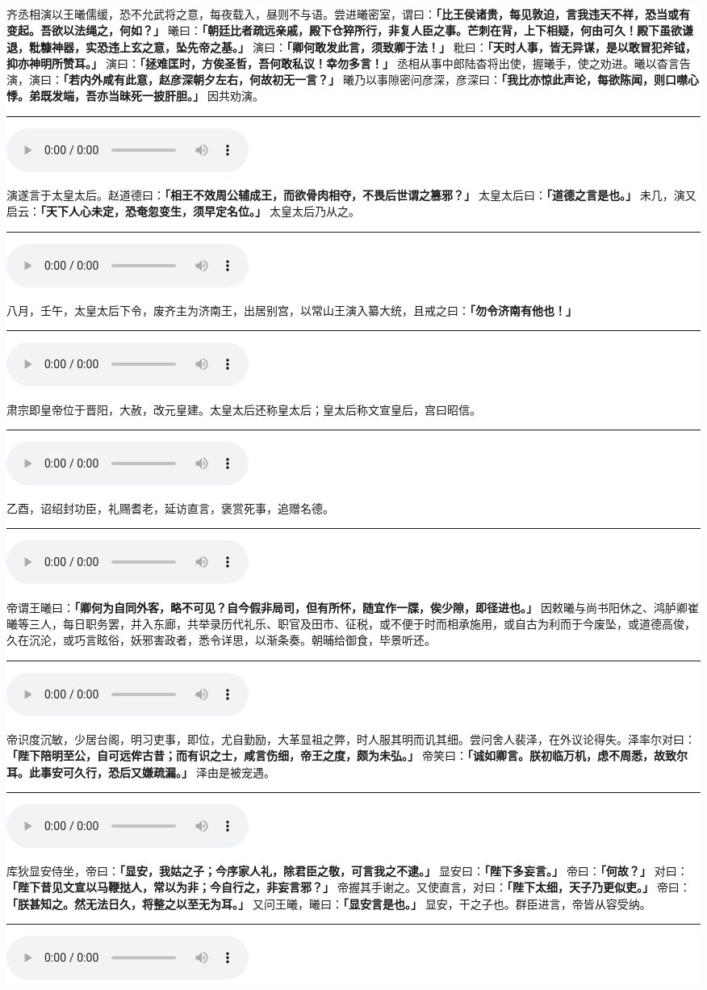 齐丞相演以王曦儒缓，恐不允武将之意，每夜载入，昼则不与语。尝进曦密室，谓曰：__「比王侯诸贵，每见敦迫，言我违天不祥，恐当或有变起。吾欲以法绳之，何如？」__ 曦曰：__「朝廷比者疏远亲戚，殿下仓猝所行，非复人臣之事。芒刺在背，上下相疑，何由可久！殿下虽欲谦退，粃糠神器，实恐违上玄之意，坠先帝之基。」__ 演曰：__「卿何敢发此言，须致卿于法！」__ 粃曰：__「天时人事，皆无异谋，是以敢冒犯斧钺，抑亦神明所赞耳。」__ 演曰：__「拯难匡时，方俟圣哲，吾何敢私议！幸勿多言！」__ 丞相从事中郎陆杳将出使，握曦手，使之劝进。曦以杳言告演，演曰：__「若内外咸有此意，赵彦深朝夕左右，何故初无一言？」__ 曦乃以事隙密问彦深，彦深曰：__「我比亦惊此声论，每欲陈闻，则口噤心悸。弟既发端，吾亦当昧死一披肝胆。」__ 因共劝演。

---

![](assets/audios/168/52.mp3)

演遂言于太皇太后。赵道德曰：__「相王不效周公辅成王，而欲骨肉相夺，不畏后世谓之篡邪？」__ 太皇太后曰：__「道德之言是也。」__ 未几，演又启云：__「天下人心未定，恐奄忽变生，须早定名位。」__ 太皇太后乃从之。

---

![](assets/audios/168/53.mp3)

八月，壬午，太皇太后下令，废齐主为济南王，出居别宫，以常山王演入纂大统，且戒之曰：__「勿令济南有他也！」__ 

---

![](assets/audios/168/54.mp3)

肃宗即皇帝位于晋阳，大赦，改元皇建。太皇太后还称皇太后；皇太后称文宣皇后，宫曰昭信。

---

![](assets/audios/168/55.mp3)

乙酉，诏绍封功臣，礼赐耆老，延访直言，褒赏死事，追赠名德。

---

![](assets/audios/168/56.mp3)

帝谓王曦曰：__「卿何为自同外客，略不可见？自今假非局司，但有所怀，随宜作一牒，俟少隙，即径进也。」__ 因敕曦与尚书阳休之、鸿胪卿崔曦等三人，每日职务罢，并入东廊，共举录历代礼乐、职官及田市、征税，或不便于时而相承施用，或自古为利而于今废坠，或道德高俊，久在沉沦，或巧言眩俗，妖邪害政者，悉令详思，以渐条奏。朝晡给御食，毕景听还。

---

![](assets/audios/168/57.mp3)

帝识度沉敏，少居台阁，明习吏事，即位，尤自勤励，大革显祖之弊，时人服其明而讥其细。尝问舍人裴泽，在外议论得失。泽率尔对曰：__「陛下陪明至公，自可远侔古昔；而有识之士，咸言伤细，帝王之度，颇为未弘。」__ 帝笑曰：__「诚如卿言。朕初临万机，虑不周悉，故致尔耳。此事安可久行，恐后又嫌疏漏。」__ 泽由是被宠遇。

---

![](assets/audios/168/58.mp3)

库狄显安侍坐，帝曰：__「显安，我姑之子；今序家人礼，除君臣之敬，可言我之不逮。」__ 显安曰：__「陛下多妄言。」__ 帝曰：__「何故？」__ 对曰：__「陛下昔见文宣以马鞭挞人，常以为非；今自行之，非妄言邪？」__ 帝握其手谢之。又使直言，对曰：__「陛下太细，天子乃更似吏。」__ 帝曰：__「朕甚知之。然无法日久，将整之以至无为耳。」__ 又问王曦，曦曰：__「显安言是也。」__ 显安，干之子也。群臣进言，帝皆从容受纳。

---

![](assets/audios/168/59.mp3)
